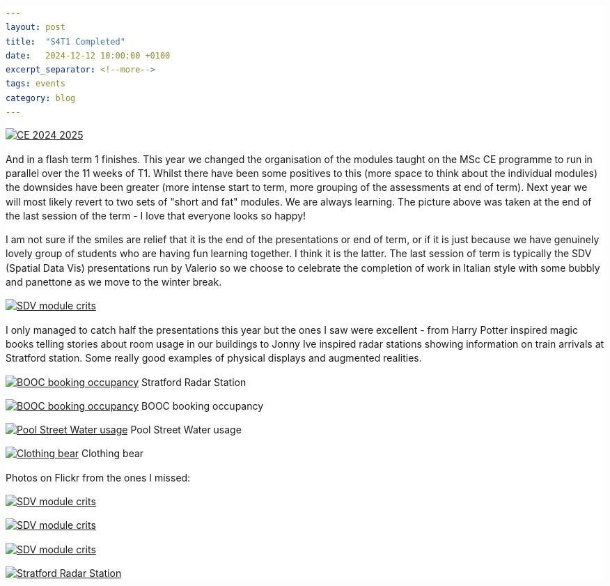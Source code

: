 ```yaml
---
layout: post
title:  "S4T1 Completed"
date:   2024-12-12 10:00:00 +0100
excerpt_separator: <!--more-->
tags: events
category: blog 
---
```


<a data-flickr-embed="true" href="https://www.flickr.com/photos/pseudonomad/54200628477/in/datetaken/" title="CE 2024 2025"><img src="https://live.staticflickr.com/65535/54200628477_ffb12b24be_c.jpg" width="100%" alt="CE 2024 2025"/></a><script async src="//embedr.flickr.com/assets/client-code.js" charset="utf-8"></script>

And in a flash term 1 finishes. This year we changed the organisation of the modules taught on the MSc CE programme to run in parallel over the 11 weeks of T1. Whilst there have been some positives to this (more space to think about the individual modules) the downsides have been greater (more intense start to term, more grouping of the assessments at end of term). Next year we will most likely revert to two sets of "short and fat" modules. We are always learning. The picture above was taken at the end of the last session of the term - I love that everyone looks so happy!



I am not sure if the smiles are relief that it is the end of the presentations or end of term, or if it is just because we have genuinely lovely group of students who are having fun learning together. I think it is the latter. The last session of term is typically the SDV (Spatial Data Vis) presentations run by Valerio so we choose to celebrate the completion of work in Italian style with some bubbly and panettone as we move to the winter break. 

<a data-flickr-embed="true" href="https://www.flickr.com/photos/pseudonomad/54200628632/in/datetaken/" title="SDV module crits"><img src="https://live.staticflickr.com/65535/54200628632_af0d22ca3b_c.jpg" width="100%" alt="SDV module crits"/></a>

I only managed to catch half the presentations this year but the ones I saw were excellent - from Harry Potter inspired magic books telling stories about room usage in our buildings to Jonny Ive inspired radar stations showing information on train arrivals at Stratford station. Some really good examples of physical displays and augmented realities.

<a data-flickr-embed="true" href="https://www.flickr.com/photos/pseudonomad/54201531666/in/datetaken/" title="BOOC booking occupancy"><img src="https://live.staticflickr.com/65535/54201531666_d7661dac03_c.jpg" width="100%" alt="BOOC booking occupancy"/></a>
Stratford Radar Station


<a data-flickr-embed="true" href="https://www.flickr.com/photos/pseudonomad/54201531551/in/datetaken/" title="BOOC booking occupancy"><img src="https://live.staticflickr.com/65535/54201531551_26cf93b39b_c.jpg" width="100%" alt="BOOC booking occupancy"/></a>
BOOC booking occupancy


<a data-flickr-embed="true" href="https://www.flickr.com/photos/pseudonomad/54200628762/in/datetaken/" title="Pool Street Water usage"><img src="https://live.staticflickr.com/65535/54200628762_a831b76137_c.jpg" width="100%" alt="Pool Street Water usage"/></a>
Pool Street Water usage


<a data-flickr-embed="true" href="https://www.flickr.com/photos/pseudonomad/54201531381/in/datetaken/" title="Clothing bear."><img src="https://live.staticflickr.com/65535/54201531381_853b613df6_c.jpg" width="100%" alt="Clothing bear"/></a>
Clothing bear


Photos on Flickr from the ones I missed: 

<a data-flickr-embed="true" href="https://www.flickr.com/photos/pseudonomad/54201774233/in/datetaken/" title="SDV module crits"><img src="https://live.staticflickr.com/65535/54201774233_8321cb3e70_c.jpg" width="100%" alt="SDV module crits"/></a>

<a data-flickr-embed="true" href="https://www.flickr.com/photos/pseudonomad/54201957610/in/datetaken/" title="SDV module crits"><img src="https://live.staticflickr.com/65535/54201957610_ae07233850_c.jpg" width="100%" alt="SDV module crits"/></a>

<a data-flickr-embed="true" href="https://www.flickr.com/photos/pseudonomad/54201774233/in/datetaken/" title="SDV module crits"><img src="https://live.staticflickr.com/65535/54201774233_8321cb3e70_c.jpg" width="100%" alt="SDV module crits"/></a>

<a data-flickr-embed="true" href="https://www.flickr.com/photos/pseudonomad/54200628772/in/datetaken/" title="Stratford Radar Station"><img src="https://live.staticflickr.com/65535/54200628772_d940ce99ec_c.jpg" width="100%" alt="Stratford Radar Station"/></a>
